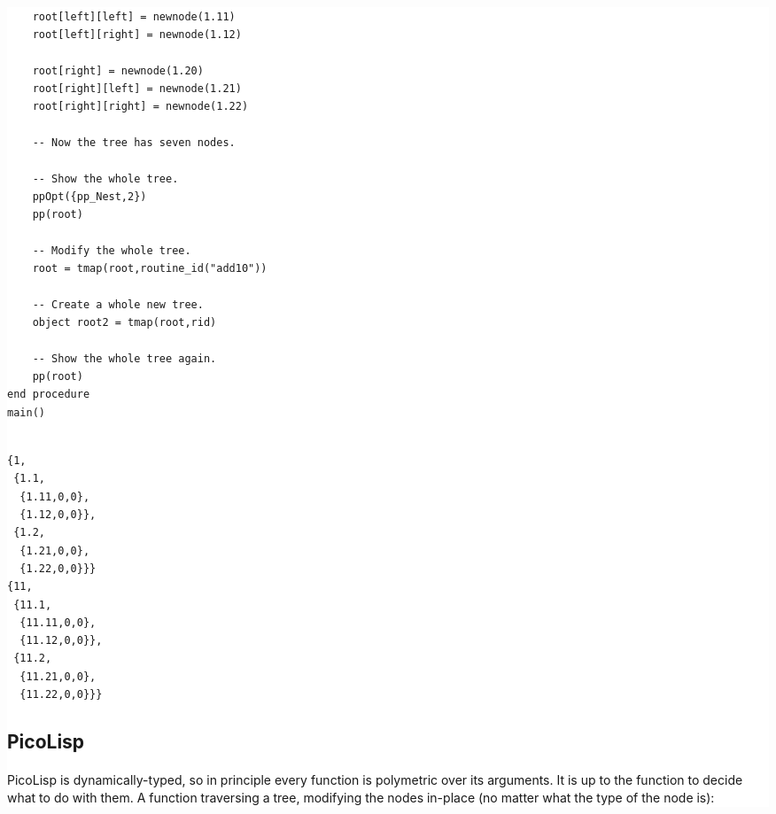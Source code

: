 ```Phix
    root[left][left] = newnode(1.11)
    root[left][right] = newnode(1.12)

    root[right] = newnode(1.20)
    root[right][left] = newnode(1.21)
    root[right][right] = newnode(1.22)

    -- Now the tree has seven nodes.

    -- Show the whole tree.
    ppOpt({pp_Nest,2})
    pp(root)

    -- Modify the whole tree.
    root = tmap(root,routine_id("add10"))

    -- Create a whole new tree.
    object root2 = tmap(root,rid)

    -- Show the whole tree again.
    pp(root)
end procedure
main()
```

```txt

{1,
 {1.1,
  {1.11,0,0},
  {1.12,0,0}},
 {1.2,
  {1.21,0,0},
  {1.22,0,0}}}
{11,
 {11.1,
  {11.11,0,0},
  {11.12,0,0}},
 {11.2,
  {11.21,0,0},
  {11.22,0,0}}}

```



## PicoLisp

PicoLisp is dynamically-typed, so in principle every function is polymetric over its arguments. It is up to the function to decide what to do with them. A function traversing a tree, modifying the nodes in-place (no matter what the type of the node is):
